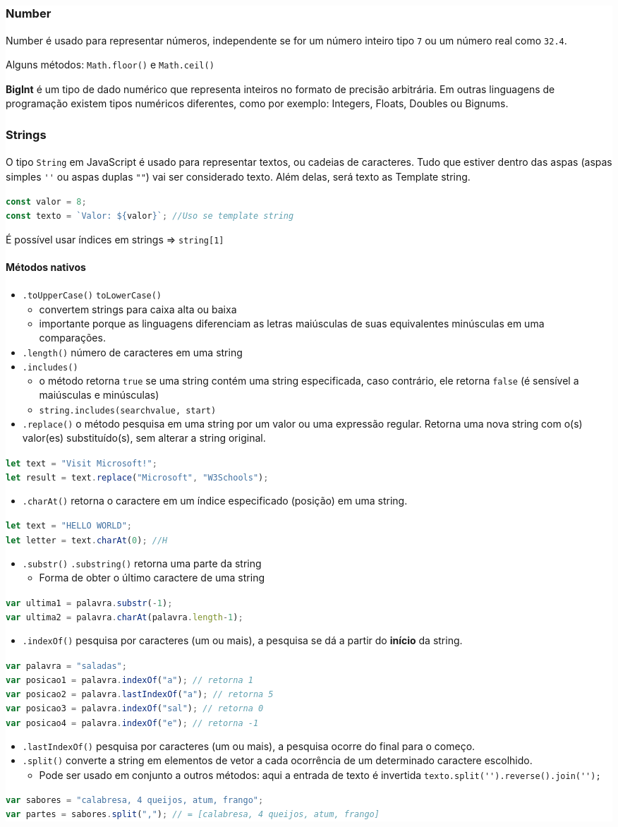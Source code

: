 ### Number
Number é usado para representar números, independente se for um número inteiro tipo `7` ou um número real como `32.4`.

Alguns métodos: `Math.floor()` e `Math.ceil()`

**BigInt** é um tipo de dado numérico que representa inteiros no formato de precisão arbitrária. Em outras linguagens de programação existem tipos numéricos diferentes, como por exemplo: Integers, Floats, Doubles ou Bignums.

### Strings
O tipo `String` em JavaScript é usado para representar textos, ou cadeias de caracteres. Tudo que estiver dentro das aspas (aspas simples `''` ou aspas duplas `""`) vai ser considerado texto. Além delas, será texto as Template string.

```js
const valor = 8;
const texto = `Valor: ${valor}`; //Uso se template string
```

É possível usar índices em strings => `string[1]`

#### Métodos nativos
- `.toUpperCase()` `toLowerCase()`
	- convertem strings para caixa alta ou baixa
	- importante porque as linguagens diferenciam as letras maiúsculas de suas equivalentes minúsculas em uma comparações.
- `.length()` número de caracteres em uma string
- `.includes()`
	- o método retorna `true` se uma string contém uma string especificada, caso contrário, ele retorna `false` (é sensível a maiúsculas e minúsculas)
	- `string.includes(searchvalue, start)`
- `.replace()` o método pesquisa em uma string por um valor ou uma expressão regular. Retorna uma nova string com o(s) valor(es) substituído(s), sem alterar a string original.
``` js
let text = "Visit Microsoft!";
let result = text.replace("Microsoft", "W3Schools");
```
- `.charAt()` retorna o caractere em um índice especificado (posição) em uma string.
``` js
let text = "HELLO WORLD";
let letter = text.charAt(0); //H
```
- `.substr()` `.substring()` retorna uma parte da string
	- Forma de obter o último caractere de uma string
``` js
var ultima1 = palavra.substr(-1);
var ultima2 = palavra.charAt(palavra.length-1);
```
- `.indexOf()` pesquisa por caracteres (um ou mais), a pesquisa se dá a partir do **início** da string.
``` js
var palavra = "saladas";
var posicao1 = palavra.indexOf("a"); // retorna 1
var posicao2 = palavra.lastIndexOf("a"); // retorna 5
var posicao3 = palavra.indexOf("sal"); // retorna 0
var posicao4 = palavra.indexOf("e"); // retorna -1
```
- `.lastIndexOf()` pesquisa por caracteres (um ou mais), a pesquisa ocorre do final para o começo.
- `.split()` converte a string em elementos de vetor a cada ocorrência de um determinado caractere escolhido.
	- Pode ser usado em conjunto a outros métodos: aqui a entrada de texto é invertida `texto.split('').reverse().join('');`
``` js
var sabores = "calabresa, 4 queijos, atum, frango";
var partes = sabores.split(","); // = [calabresa, 4 queijos, atum, frango]
```